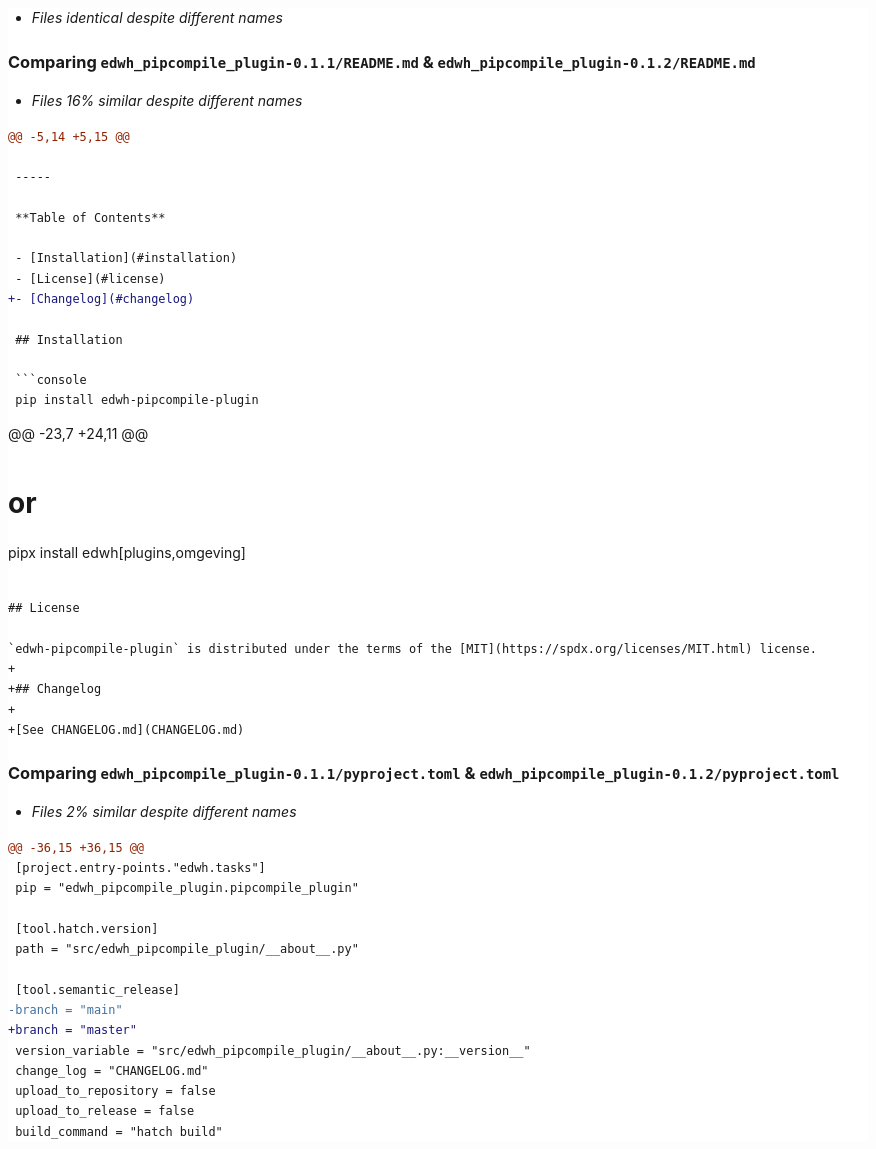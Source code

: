 * *Files identical despite different names*

### Comparing `edwh_pipcompile_plugin-0.1.1/README.md` & `edwh_pipcompile_plugin-0.1.2/README.md`

 * *Files 16% similar despite different names*

```diff
@@ -5,14 +5,15 @@
 
 -----
 
 **Table of Contents**
 
 - [Installation](#installation)
 - [License](#license)
+- [Changelog](#changelog)
 
 ## Installation
 
 ```console
 pip install edwh-pipcompile-plugin
 ```
 
@@ -23,7 +24,11 @@
 # or
 pipx install edwh[plugins,omgeving]
 ```
 
 ## License
 
 `edwh-pipcompile-plugin` is distributed under the terms of the [MIT](https://spdx.org/licenses/MIT.html) license.
+
+## Changelog 
+
+[See CHANGELOG.md](CHANGELOG.md)
```

### Comparing `edwh_pipcompile_plugin-0.1.1/pyproject.toml` & `edwh_pipcompile_plugin-0.1.2/pyproject.toml`

 * *Files 2% similar despite different names*

```diff
@@ -36,15 +36,15 @@
 [project.entry-points."edwh.tasks"]
 pip = "edwh_pipcompile_plugin.pipcompile_plugin"
 
 [tool.hatch.version]
 path = "src/edwh_pipcompile_plugin/__about__.py"
 
 [tool.semantic_release]
-branch = "main"
+branch = "master"
 version_variable = "src/edwh_pipcompile_plugin/__about__.py:__version__"
 change_log = "CHANGELOG.md"
 upload_to_repository = false
 upload_to_release = false
 build_command = "hatch build"
```
